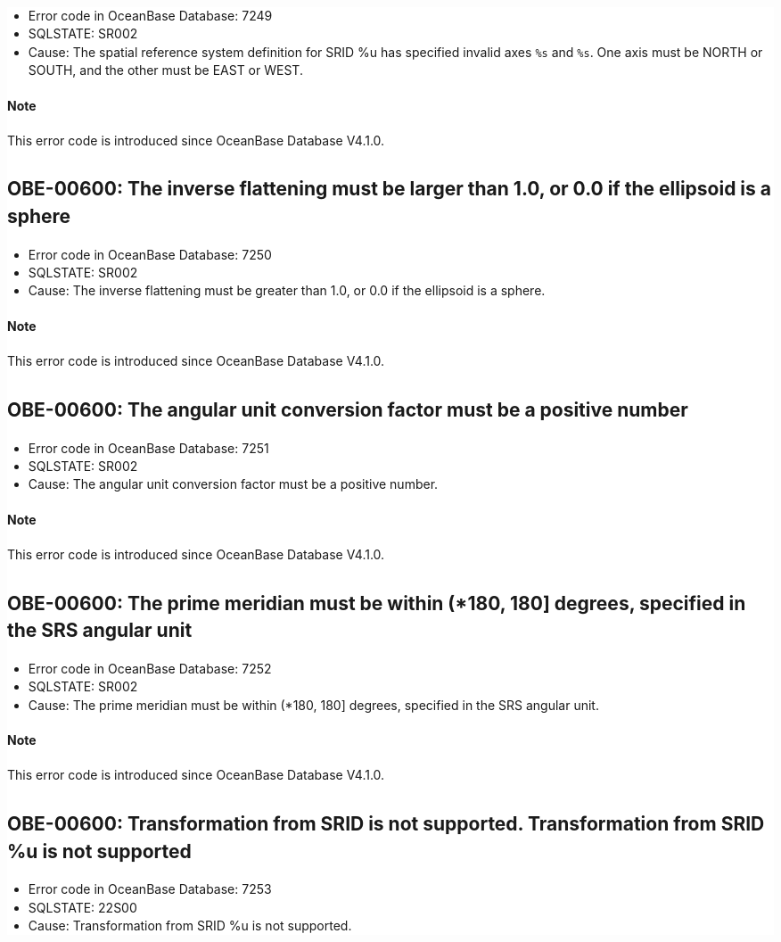 * Error code in OceanBase Database: 7249
* SQLSTATE: SR002
* Cause: The spatial reference system definition for SRID %u has specified invalid axes `%s` and `%s`. One axis must be NORTH or SOUTH, and the other must be EAST or WEST.

<main id="notice" type='explain'>
  <h4>Note</h4>
  <p>This error code is introduced since OceanBase Database V4.1.0. </p>
</main>

## OBE-00600: The inverse flattening must be larger than 1.0, or 0.0 if the ellipsoid is a sphere

* Error code in OceanBase Database: 7250
* SQLSTATE: SR002
* Cause: The inverse flattening must be greater than 1.0, or 0.0 if the ellipsoid is a sphere.

<main id="notice" type='explain'>
  <h4>Note</h4>
  <p>This error code is introduced since OceanBase Database V4.1.0. </p>
</main>

## OBE-00600: The angular unit conversion factor must be a positive number

* Error code in OceanBase Database: 7251
* SQLSTATE: SR002
* Cause: The angular unit conversion factor must be a positive number.

<main id="notice" type='explain'>
  <h4>Note</h4>
  <p>This error code is introduced since OceanBase Database V4.1.0. </p>
</main>

## OBE-00600: The prime meridian must be within (*180, 180] degrees, specified in the SRS angular unit

* Error code in OceanBase Database: 7252
* SQLSTATE: SR002
* Cause: The prime meridian must be within (*180, 180] degrees, specified in the SRS angular unit.

<main id="notice" type='explain'>
  <h4>Note</h4>
  <p>This error code is introduced since OceanBase Database V4.1.0. </p>
</main>

## OBE-00600: Transformation from SRID is not supported. Transformation from SRID %u is not supported

* Error code in OceanBase Database: 7253
* SQLSTATE: 22S00
* Cause: Transformation from SRID %u is not supported.
